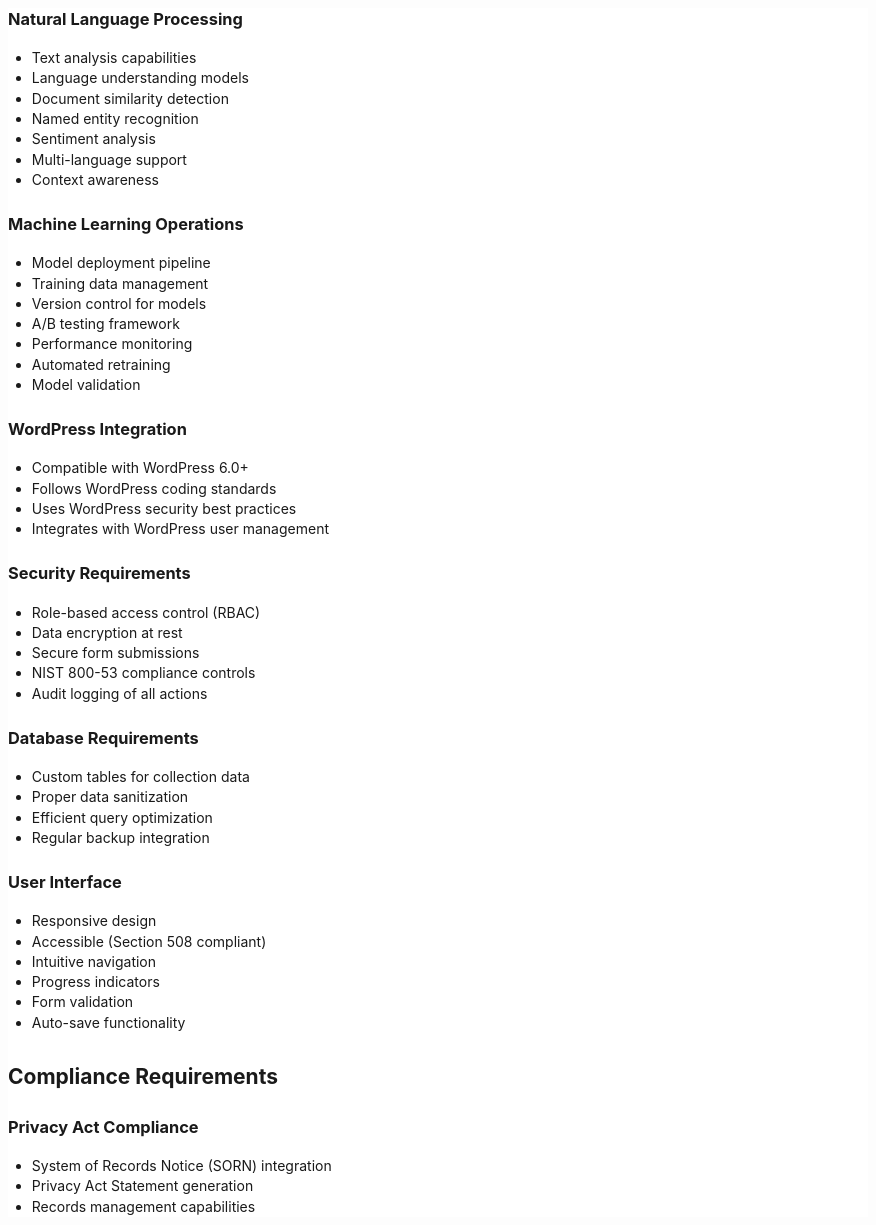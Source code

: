 ### Natural Language Processing
- Text analysis capabilities
- Language understanding models
- Document similarity detection
- Named entity recognition
- Sentiment analysis
- Multi-language support
- Context awareness

### Machine Learning Operations
- Model deployment pipeline
- Training data management
- Version control for models
- A/B testing framework
- Performance monitoring
- Automated retraining
- Model validation

### WordPress Integration
- Compatible with WordPress 6.0+
- Follows WordPress coding standards
- Uses WordPress security best practices
- Integrates with WordPress user management

### Security Requirements
- Role-based access control (RBAC)
- Data encryption at rest
- Secure form submissions
- NIST 800-53 compliance controls
- Audit logging of all actions

### Database Requirements
- Custom tables for collection data
- Proper data sanitization
- Efficient query optimization
- Regular backup integration

### User Interface
- Responsive design
- Accessible (Section 508 compliant)
- Intuitive navigation
- Progress indicators
- Form validation
- Auto-save functionality

## Compliance Requirements

### Privacy Act Compliance
- System of Records Notice (SORN) integration
- Privacy Act Statement generation
- Records management capabilities
